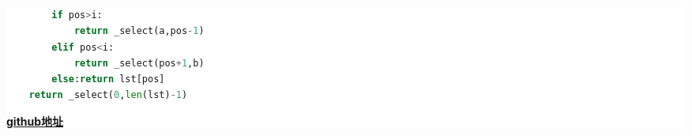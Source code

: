 ```python
        if pos>i:
            return _select(a,pos-1)
        elif pos<i:
            return _select(pos+1,b)
        else:return lst[pos]
    return _select(0,len(lst)-1)
```

**[github地址](https://github.com/mbinary/algorithm-in-python.git)**
